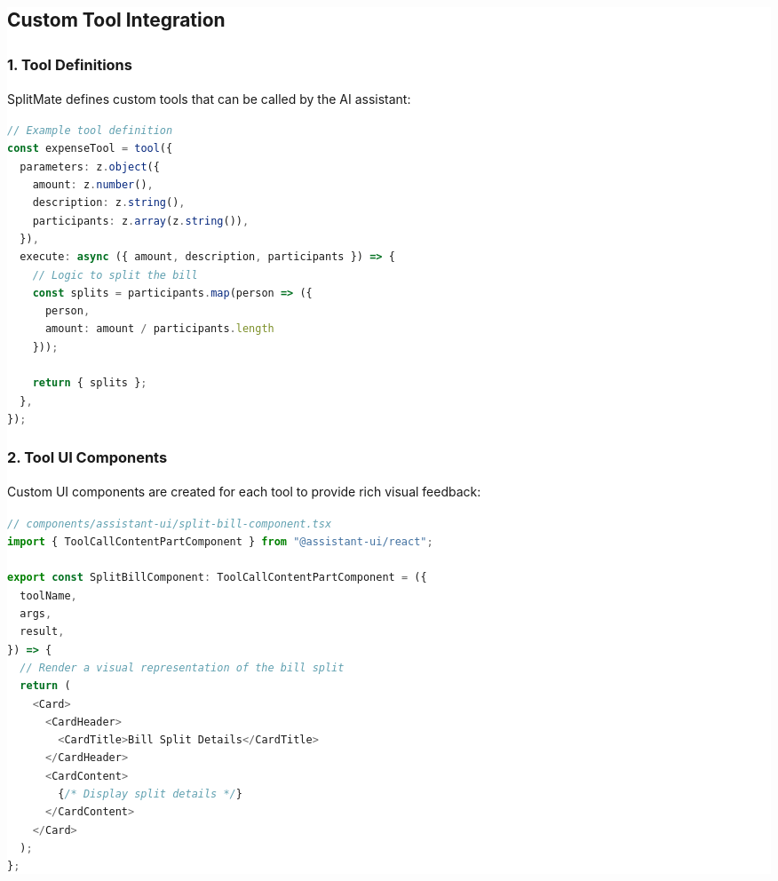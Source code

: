 
## Custom Tool Integration

### 1. Tool Definitions

SplitMate defines custom tools that can be called by the AI assistant:

```typescript
// Example tool definition
const expenseTool = tool({
  parameters: z.object({
    amount: z.number(),
    description: z.string(),
    participants: z.array(z.string()),
  }),
  execute: async ({ amount, description, participants }) => {
    // Logic to split the bill
    const splits = participants.map(person => ({
      person,
      amount: amount / participants.length
    }));
    
    return { splits };
  },
});
```

### 2. Tool UI Components

Custom UI components are created for each tool to provide rich visual feedback:

```typescript
// components/assistant-ui/split-bill-component.tsx
import { ToolCallContentPartComponent } from "@assistant-ui/react";

export const SplitBillComponent: ToolCallContentPartComponent = ({
  toolName,
  args,
  result,
}) => {
  // Render a visual representation of the bill split
  return (
    <Card>
      <CardHeader>
        <CardTitle>Bill Split Details</CardTitle>
      </CardHeader>
      <CardContent>
        {/* Display split details */}
      </CardContent>
    </Card>
  );
};
```
